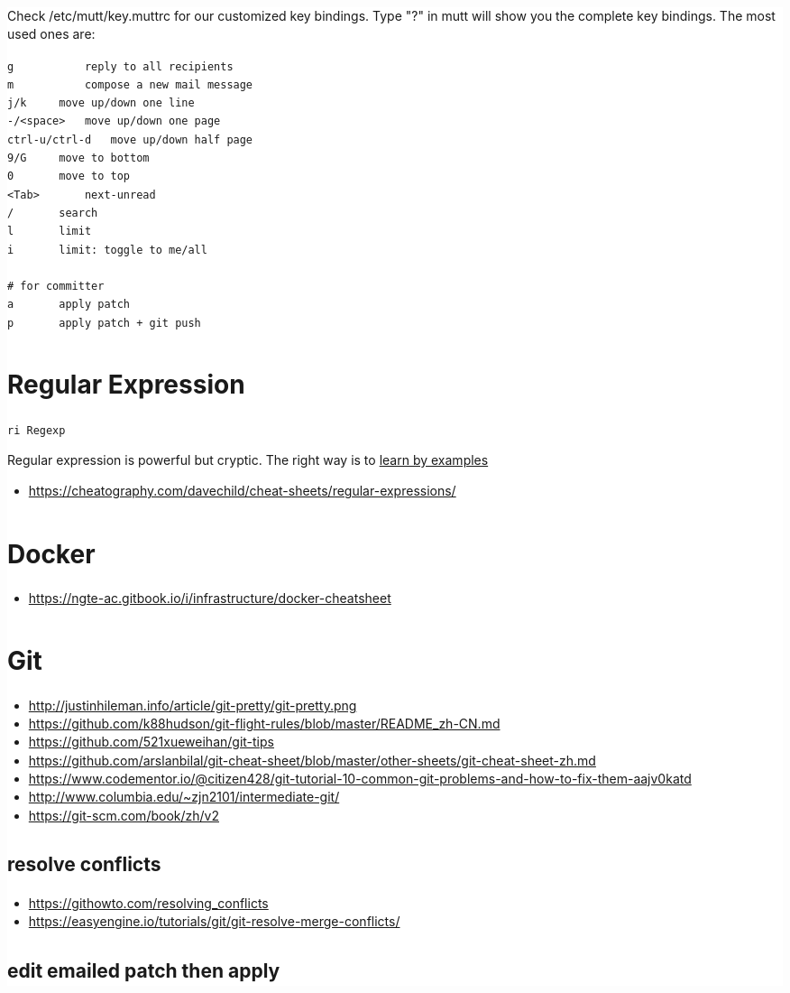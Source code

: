 Check /etc/mutt/key.muttrc for our customized key bindings.
Type "?" in mutt will show you the complete key bindings.
The most used ones are:

	g       	reply to all recipients
	m       	compose a new mail message
	j/k		move up/down one line
	-/<space>	move up/down one page
	ctrl-u/ctrl-d	move up/down half page
	9/G		move to bottom
	0		move to top
	<Tab>		next-unread
	/		search
	l		limit
	i		limit: toggle to me/all

	# for committer
	a		apply patch
	p		apply patch + git push


Regular Expression
==================

	ri Regexp

Regular expression is powerful but cryptic.
The right way is to [learn by examples](https://www.rubyguides.com/2015/06/ruby-regex/)

- <https://cheatography.com/davechild/cheat-sheets/regular-expressions/>


Docker
======

- <https://ngte-ac.gitbook.io/i/infrastructure/docker-cheatsheet>


Git
===

- <http://justinhileman.info/article/git-pretty/git-pretty.png>
- <https://github.com/k88hudson/git-flight-rules/blob/master/README_zh-CN.md>
- <https://github.com/521xueweihan/git-tips>
- <https://github.com/arslanbilal/git-cheat-sheet/blob/master/other-sheets/git-cheat-sheet-zh.md>
- <https://www.codementor.io/@citizen428/git-tutorial-10-common-git-problems-and-how-to-fix-them-aajv0katd>
- <http://www.columbia.edu/~zjn2101/intermediate-git/>
- <https://git-scm.com/book/zh/v2>

## resolve conflicts

- <https://githowto.com/resolving_conflicts>
- <https://easyengine.io/tutorials/git/git-resolve-merge-conflicts/>

## edit emailed patch then apply
